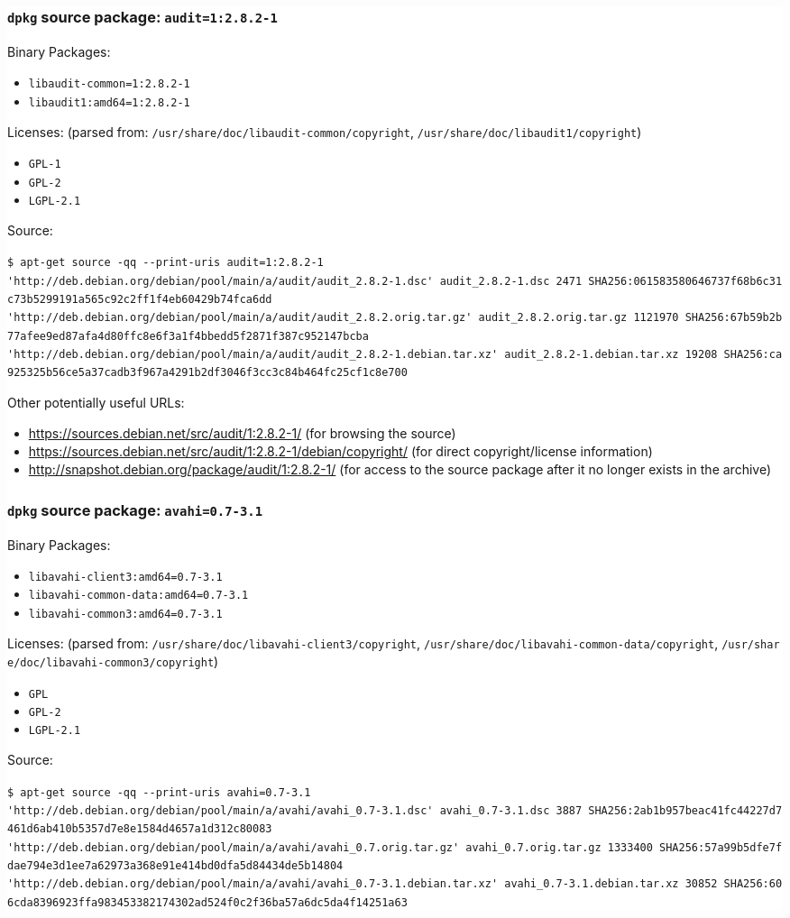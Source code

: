 ### `dpkg` source package: `audit=1:2.8.2-1`

Binary Packages:

- `libaudit-common=1:2.8.2-1`
- `libaudit1:amd64=1:2.8.2-1`

Licenses: (parsed from: `/usr/share/doc/libaudit-common/copyright`, `/usr/share/doc/libaudit1/copyright`)

- `GPL-1`
- `GPL-2`
- `LGPL-2.1`

Source:

```console
$ apt-get source -qq --print-uris audit=1:2.8.2-1
'http://deb.debian.org/debian/pool/main/a/audit/audit_2.8.2-1.dsc' audit_2.8.2-1.dsc 2471 SHA256:061583580646737f68b6c31c73b5299191a565c92c2ff1f4eb60429b74fca6dd
'http://deb.debian.org/debian/pool/main/a/audit/audit_2.8.2.orig.tar.gz' audit_2.8.2.orig.tar.gz 1121970 SHA256:67b59b2b77afee9ed87afa4d80ffc8e6f3a1f4bbedd5f2871f387c952147bcba
'http://deb.debian.org/debian/pool/main/a/audit/audit_2.8.2-1.debian.tar.xz' audit_2.8.2-1.debian.tar.xz 19208 SHA256:ca925325b56ce5a37cadb3f967a4291b2df3046f3cc3c84b464fc25cf1c8e700
```

Other potentially useful URLs:

- https://sources.debian.net/src/audit/1:2.8.2-1/ (for browsing the source)
- https://sources.debian.net/src/audit/1:2.8.2-1/debian/copyright/ (for direct copyright/license information)
- http://snapshot.debian.org/package/audit/1:2.8.2-1/ (for access to the source package after it no longer exists in the archive)

### `dpkg` source package: `avahi=0.7-3.1`

Binary Packages:

- `libavahi-client3:amd64=0.7-3.1`
- `libavahi-common-data:amd64=0.7-3.1`
- `libavahi-common3:amd64=0.7-3.1`

Licenses: (parsed from: `/usr/share/doc/libavahi-client3/copyright`, `/usr/share/doc/libavahi-common-data/copyright`, `/usr/share/doc/libavahi-common3/copyright`)

- `GPL`
- `GPL-2`
- `LGPL-2.1`

Source:

```console
$ apt-get source -qq --print-uris avahi=0.7-3.1
'http://deb.debian.org/debian/pool/main/a/avahi/avahi_0.7-3.1.dsc' avahi_0.7-3.1.dsc 3887 SHA256:2ab1b957beac41fc44227d7461d6ab410b5357d7e8e1584d4657a1d312c80083
'http://deb.debian.org/debian/pool/main/a/avahi/avahi_0.7.orig.tar.gz' avahi_0.7.orig.tar.gz 1333400 SHA256:57a99b5dfe7fdae794e3d1ee7a62973a368e91e414bd0dfa5d84434de5b14804
'http://deb.debian.org/debian/pool/main/a/avahi/avahi_0.7-3.1.debian.tar.xz' avahi_0.7-3.1.debian.tar.xz 30852 SHA256:606cda8396923ffa983453382174302ad524f0c2f36ba57a6dc5da4f14251a63
```
